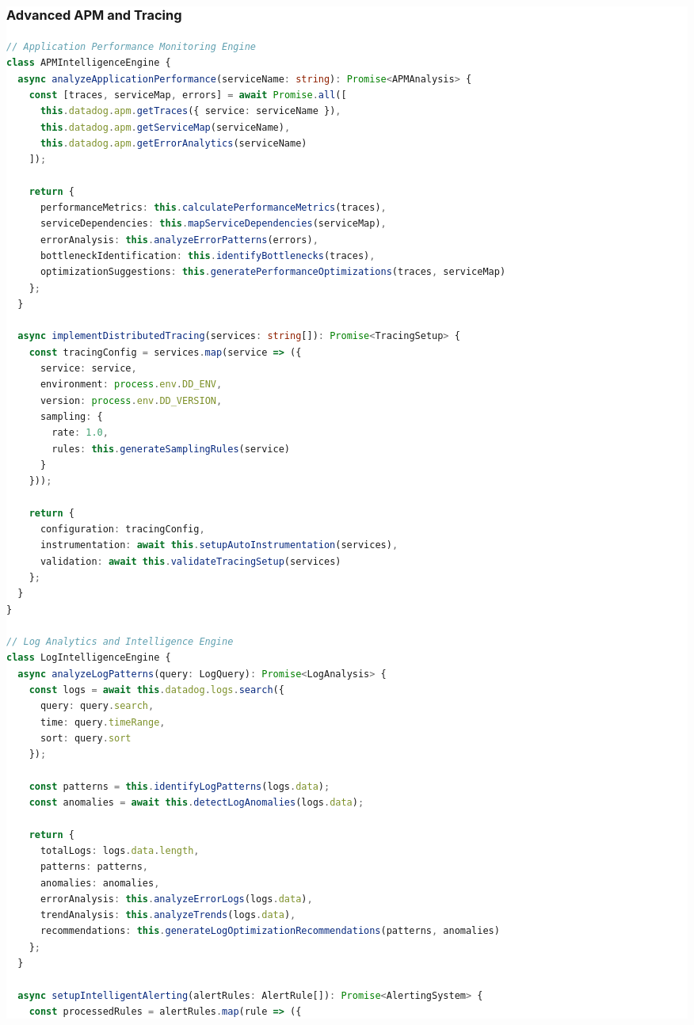 ### Advanced APM and Tracing
```typescript
// Application Performance Monitoring Engine
class APMIntelligenceEngine {
  async analyzeApplicationPerformance(serviceName: string): Promise<APMAnalysis> {
    const [traces, serviceMap, errors] = await Promise.all([
      this.datadog.apm.getTraces({ service: serviceName }),
      this.datadog.apm.getServiceMap(serviceName),
      this.datadog.apm.getErrorAnalytics(serviceName)
    ]);
    
    return {
      performanceMetrics: this.calculatePerformanceMetrics(traces),
      serviceDependencies: this.mapServiceDependencies(serviceMap),
      errorAnalysis: this.analyzeErrorPatterns(errors),
      bottleneckIdentification: this.identifyBottlenecks(traces),
      optimizationSuggestions: this.generatePerformanceOptimizations(traces, serviceMap)
    };
  }
  
  async implementDistributedTracing(services: string[]): Promise<TracingSetup> {
    const tracingConfig = services.map(service => ({
      service: service,
      environment: process.env.DD_ENV,
      version: process.env.DD_VERSION,
      sampling: {
        rate: 1.0,
        rules: this.generateSamplingRules(service)
      }
    }));
    
    return {
      configuration: tracingConfig,
      instrumentation: await this.setupAutoInstrumentation(services),
      validation: await this.validateTracingSetup(services)
    };
  }
}

// Log Analytics and Intelligence Engine
class LogIntelligenceEngine {
  async analyzeLogPatterns(query: LogQuery): Promise<LogAnalysis> {
    const logs = await this.datadog.logs.search({
      query: query.search,
      time: query.timeRange,
      sort: query.sort
    });
    
    const patterns = this.identifyLogPatterns(logs.data);
    const anomalies = await this.detectLogAnomalies(logs.data);
    
    return {
      totalLogs: logs.data.length,
      patterns: patterns,
      anomalies: anomalies,
      errorAnalysis: this.analyzeErrorLogs(logs.data),
      trendAnalysis: this.analyzeTrends(logs.data),
      recommendations: this.generateLogOptimizationRecommendations(patterns, anomalies)
    };
  }
  
  async setupIntelligentAlerting(alertRules: AlertRule[]): Promise<AlertingSystem> {
    const processedRules = alertRules.map(rule => ({
```